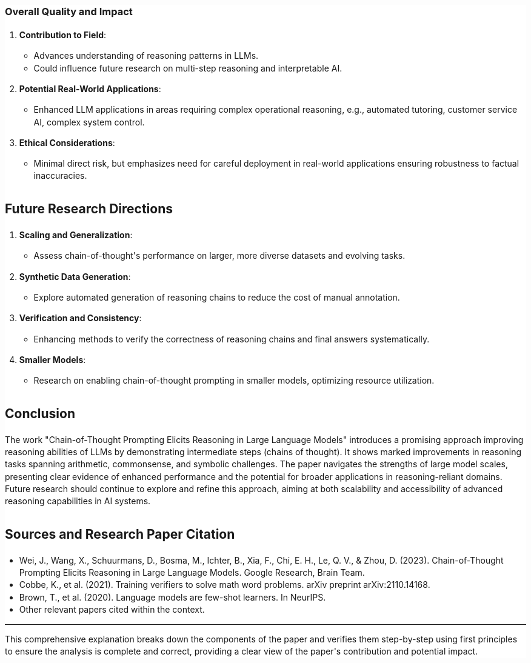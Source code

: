 ### Overall Quality and Impact
1. **Contribution to Field**:
   - Advances understanding of reasoning patterns in LLMs.
   - Could influence future research on multi-step reasoning and interpretable AI.
   
2. **Potential Real-World Applications**:
   - Enhanced LLM applications in areas requiring complex operational reasoning, e.g., automated tutoring, customer service AI, complex system control.

3. **Ethical Considerations**:
   - Minimal direct risk, but emphasizes need for careful deployment in real-world applications ensuring robustness to factual inaccuracies.

## Future Research Directions
1. **Scaling and Generalization**:
   - Assess chain-of-thought's performance on larger, more diverse datasets and evolving tasks.
   
2. **Synthetic Data Generation**:
   - Explore automated generation of reasoning chains to reduce the cost of manual annotation.

3. **Verification and Consistency**:
   - Enhancing methods to verify the correctness of reasoning chains and final answers systematically.

4. **Smaller Models**:
   - Research on enabling chain-of-thought prompting in smaller models, optimizing resource utilization.

## Conclusion
The work "Chain-of-Thought Prompting Elicits Reasoning in Large Language Models" introduces a promising approach improving reasoning abilities of LLMs by demonstrating intermediate steps (chains of thought). It shows marked improvements in reasoning tasks spanning arithmetic, commonsense, and symbolic challenges. The paper navigates the strengths of large model scales, presenting clear evidence of enhanced performance and the potential for broader applications in reasoning-reliant domains. Future research should continue to explore and refine this approach, aiming at both scalability and accessibility of advanced reasoning capabilities in AI systems.


## Sources and Research Paper Citation
* Wei, J., Wang, X., Schuurmans, D., Bosma, M., Ichter, B., Xia, F., Chi, E. H., Le, Q. V., & Zhou, D. (2023). Chain-of-Thought Prompting Elicits Reasoning in Large Language Models. Google Research, Brain Team.
* Cobbe, K., et al. (2021). Training verifiers to solve math word problems. arXiv preprint arXiv:2110.14168.
* Brown, T., et al. (2020). Language models are few-shot learners. In NeurIPS.
* Other relevant papers cited within the context.

___

This comprehensive explanation breaks down the components of the paper and verifies them step-by-step using first principles to ensure the analysis is complete and correct, providing a clear view of the paper's contribution and potential impact.